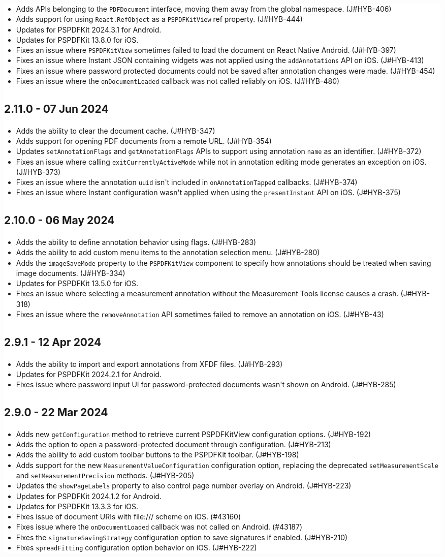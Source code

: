 - Adds APIs belonging to the `PDFDocument` interface, moving them away from the global namespace. (J#HYB-406)
- Adds support for using `React.RefObject` as a `PSPDFKitView` ref property. (J#HYB-444)
- Updates for PSPDFKit 2024.3.1 for Android.
- Updates for PSPDFKit 13.8.0 for iOS.
- Fixes an issue where `PSPDFKitView` sometimes failed to load the document on React Native Android. (J#HYB-397)
- Fixes an issue where Instant JSON containing widgets was not applied using the `addAnnotations` API on iOS. (J#HYB-413)
- Fixes an issue where password protected documents could not be saved after annotation changes were made. (J#HYB-454)
- Fixes an issue where the `onDocumentLoaded` callback was not called reliably on iOS. (J#HYB-480)

## 2.11.0 - 07 Jun 2024

- Adds the ability to clear the document cache. (J#HYB-347)
- Adds support for opening PDF documents from a remote URL. (J#HYB-354)
- Updates `setAnnotationFlags` and `getAnnotationFlags` APIs to support using annotation `name` as an identifier. (J#HYB-372)
- Fixes an issue where calling `exitCurrentlyActiveMode` while not in annotation editing mode generates an exception on iOS. (J#HYB-373)
- Fixes an issue where the annotation `uuid` isn't included in `onAnnotationTapped` callbacks. (J#HYB-374)
- Fixes an issue where Instant configuration wasn't applied when using the `presentInstant` API on iOS. (J#HYB-375)

## 2.10.0 - 06 May 2024

- Adds the ability to define annotation behavior using flags. (J#HYB-283)
- Adds the ability to add custom menu items to the annotation selection menu. (J#HYB-280)
- Adds the `imageSaveMode` property to the `PSPDFKitView` component to specify how annotations should be treated when saving image documents. (J#HYB-334)
- Updates for PSPDFKit 13.5.0 for iOS.
- Fixes an issue where selecting a measurement annotation without the Measurement Tools license causes a crash. (J#HYB-318)
- Fixes an issue where the `removeAnnotation` API sometimes failed to remove an annotation on iOS. (J#HYB-43)

## 2.9.1 - 12 Apr 2024

- Adds the ability to import and export annotations from XFDF files. (J#HYB-293)
- Updates for PSPDFKit 2024.2.1 for Android.
- Fixes issue where password input UI for password-protected documents wasn't shown on Android. (J#HYB-285)

## 2.9.0 - 22 Mar 2024

- Adds new `getConfiguration` method to retrieve current PSPDFKitView configuration options. (J#HYB-192)
- Adds the option to open a password-protected document through configuration. (J#HYB-213)
- Adds the ability to add custom toolbar buttons to the PSPDFKit toolbar. (J#HYB-198)
- Adds support for the new `MeasurementValueConfiguration` configuration option, replacing the deprecated `setMeasurementScale` and `setMeasurementPrecision` methods. (J#HYB-205)
- Updates the `showPageLabels` property to also control page number overlay on Android. (J#HYB-223)
- Updates for PSPDFKit 2024.1.2 for Android.
- Updates for PSPDFKit 13.3.3 for iOS.
- Fixes issue of document URIs with file:/// scheme on iOS. (#43160)
- Fixes issue where the `onDocumentLoaded` callback was not called on Android. (#43187)
- Fixes the `signatureSavingStrategy` configuration option to save signatures if enabled. (J#HYB-210)
- Fixes `spreadFitting` configuration option behavior on iOS. (J#HYB-222)
